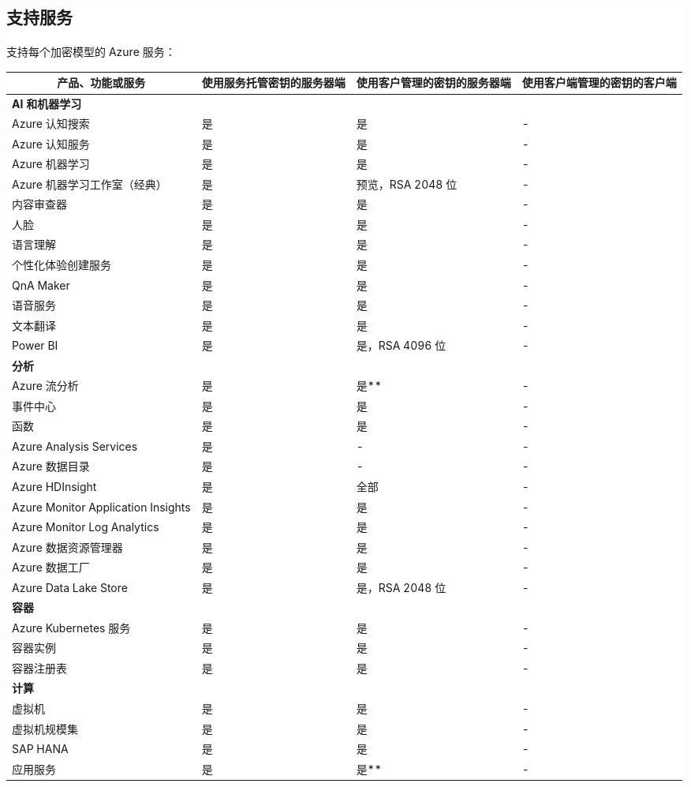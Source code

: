 ## <a name="supporting-services"></a>支持服务
支持每个加密模型的 Azure 服务：

| 产品、功能或服务 | 使用服务托管密钥的服务器端   | 使用客户管理的密钥的服务器端 | 使用客户端管理的密钥的客户端  |
|----------------------------------|--------------------|-----------------------------------------|--------------------|
| **AI 和机器学习**      |                    |                    |                    |
| Azure 认知搜索           | 是                | 是                | -                  |
| Azure 认知服务         | 是                | 是                | -                  |
| Azure 机器学习           | 是                | 是                | -                  |
| Azure 机器学习工作室（经典） | 是         | 预览，RSA 2048 位 | -               |
| 内容审查器                | 是                | 是                | -                  |
| 人脸                             | 是                | 是                | -                  |
| 语言理解           | 是                | 是                | -                  |
| 个性化体验创建服务                     | 是                | 是                | -                  |
| QnA Maker                        | 是                | 是                | -                  |
| 语音服务                  | 是                | 是                | -                  |
| 文本翻译                  | 是                | 是                | -                  |
| Power BI                         | 是                | 是，RSA 4096 位  | -                  |
| **分析**                    |                    |                    |                    |
| Azure 流分析           | 是                | 是\*\*            | -                  |
| 事件中心                       | 是                | 是                | -                  |
| 函数                        | 是                | 是                | -                  |
| Azure Analysis Services          | 是                | -                  | -                  |
| Azure 数据目录               | 是                | -                  | -                  |
| Azure HDInsight                  | 是                | 全部                | -                  |
| Azure Monitor Application Insights | 是                | 是                | -                  |
| Azure Monitor Log Analytics      | 是                | 是                | -                  |
| Azure 数据资源管理器              | 是                | 是                | -                  |
| Azure 数据工厂               | 是                | 是                | -                  |
| Azure Data Lake Store            | 是                | 是，RSA 2048 位  | -                  |
| **容器**                   |                    |                    |                    |
| Azure Kubernetes 服务         | 是                | 是                | -                  |
| 容器实例              | 是                | 是                | -                  |
| 容器注册表               | 是                | 是                | -                  |
| **计算**                      |                    |                    |                    |
| 虚拟机                 | 是                | 是                | -                  |
| 虚拟机规模集        | 是                | 是                | -                  |
| SAP HANA                         | 是                | 是                | -                  |
| 应用服务                      | 是                | 是\*\*            | -                  |